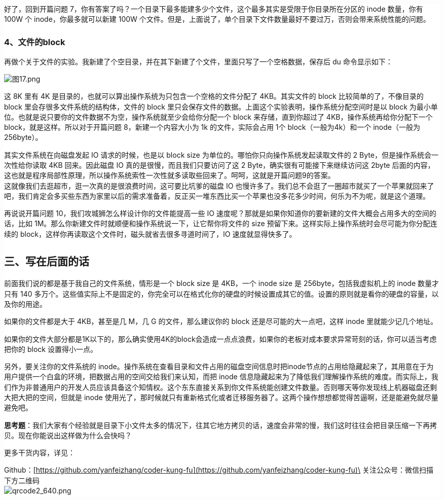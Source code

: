 好了，回到开篇问题 7，你有答案了吗？一个目录下最多能建多少个文件，这个最多其实是受限于你目录所在分区的 inode 数量，你有 100W 个 inode，你最多就可以新建 100W 个文件。但是，上面说了，单个目录下文件数量最好不要过万，否则会带来系统性能的问题。

### 4、文件的block

再做个关于文件的实验。我新建了个空目录，并在其下新建了个文件，里面只写了一个空格数据，保存后 du 命令显示如下：

![图17.png](https://kfngxl.cn/usr/uploads/2024/04/283826358.png "图17.png")

这 8K 里有 4K 是目录的，也就可以算出操作系统为只包含一个空格的文件分配了 4KB。其实文件的 block 比较简单的了，不像目录的 block 里会存很多文件系统的结构体，文件的 block 里只会保存文件的数据。上面这个实验表明，操作系统分配空间时是以 block 为最小单位。也就是说只要你的文件数据不为空，操作系统就至少会给你分配一个 block 来存储，直到你超过了 4KB，操作系统再给你分配下一个 block，就是这样。所以对于开篇问题 8，新建一个内容大小为 1k 的文件，实际会占用 1个 block（一般为4k）和一个 inode（一般为256byte）。

其实文件系统在向磁盘发起 IO 请求的时候，也是以 block size 为单位的。哪怕你只向操作系统发起读取文件的 2 Byte，但是操作系统会一次性给你读取 4KB 回来。因此磁盘 IO 真的是很慢，而且我们只要访问了这 2 Byte，确实很有可能接下来继续访问这 2byte 后面的内容，这也就是程序局部性原理，所以操作系统索性一次性就多读取些回来了。呵呵，这就是开篇问题9的答案。\
这就像我们去逛超市，逛一次真的是很浪费时间，这可要比坑爹的磁盘 IO 也慢许多了。我们总不会逛了一圈超市就买了一个苹果就回来了吧，我们肯定会多买些东西为家里以后的需求准备着，反正买一堆东西比买一个苹果也没多花多少时间，何乐为不为呢，就是这个道理。

再说说开篇问题 10，我们攻城狮怎么样设计你的文件能提高一些 IO 速度呢？那就是如果你知道你的要新建的文件大概会占用多大的空间的话，比如 1M。那么你新建文件时就顺便和操作系统说一下，让它帮你将文件的 size 预留下来。这样实际上操作系统时会尽可能为你分配连续的 block，这样你再读取这个文件时，磁头就省去很多寻道时间了，IO 速度就显得快多了。

## 三、写在后面的话

前面我们说的都是基于我自己的文件系统，情形是一个 block size 是 4KB，一个 inode size 是 256byte，包括我虚拟机上的 inode 数量才只有 140 多万个。这些值实际上不是固定的，你完全可以在格式化你的硬盘的时候设置成其它的值。设置的原则就是看你的硬盘的容量，以及你的用途。

如果你的文件都是大于 4KB，甚至是几 M，几 G 的文件，那么建议你的 block 还是尽可能的大一点吧，这样 inode 里就能少记几个地址。

如果你的文件大部分都是1K以下的，那么确实使用4K的block会造成一点点浪费，如果你的老板对成本要求异常苛刻的话，你可以适当考虑把你的 block 设置得小一点。

另外，要关注你的文件系统的 inode。操作系统在查看目录和文件占用的磁盘空间信息时把inode节点的占用给隐藏起来了，其用意在于为用户提供一个白盒的环境，把数据占用的空间交给我们来认知，而把 inode 信息隐藏起来为了降低我们理解操作系统的难度。而实际上，我们作为非普通用户的开发人员应该具备这个知情权。这个东东直接关系到你文件系统能创建文件数量。否则哪天等你发现线上机器磁盘还剩大把大把的空间，但就是 inode 使用光了，那时候就只有重新格式化或者迁移服务器了。这两个操作想想都觉得苦逼啊，还是能避免就尽量避免吧。

**思考题**：我们大家有个经验就是目录下小文件太多的情况下，往其它地方拷贝的话，速度会非常的慢，我们这时往往会把目录压缩一下再拷贝。现在你能说出这样做为什么会快吗？

更多干货内容，详见：

Github：[https://github.com/yanfeizhang/coder-kung-fu](https://github.com/yanfeizhang/coder-kung-fu)\
关注公众号：微信扫描下方二维码\
![qrcode2_640.png](https://kfngxl.cn/usr/uploads/2024/05/4275823318.png "qrcode2_640.png")
